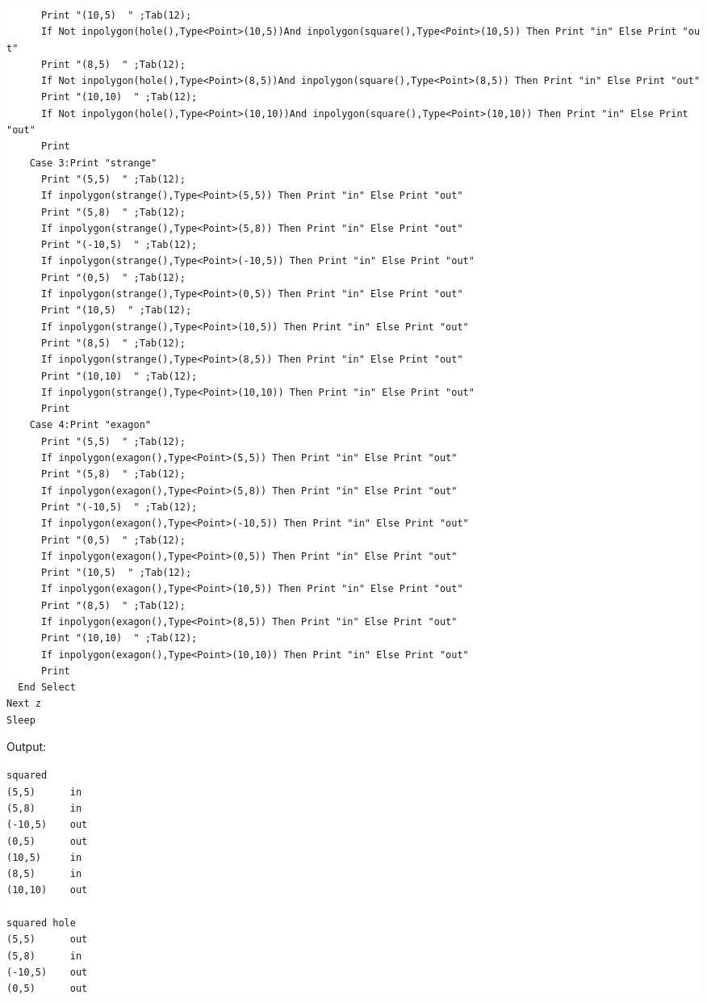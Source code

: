 ```FreeBASIC
      Print "(10,5)  " ;Tab(12);
      If Not inpolygon(hole(),Type<Point>(10,5))And inpolygon(square(),Type<Point>(10,5)) Then Print "in" Else Print "out"
      Print "(8,5)  " ;Tab(12);
      If Not inpolygon(hole(),Type<Point>(8,5))And inpolygon(square(),Type<Point>(8,5)) Then Print "in" Else Print "out"
      Print "(10,10)  " ;Tab(12);
      If Not inpolygon(hole(),Type<Point>(10,10))And inpolygon(square(),Type<Point>(10,10)) Then Print "in" Else Print "out"
      Print
    Case 3:Print "strange"
      Print "(5,5)  " ;Tab(12);
      If inpolygon(strange(),Type<Point>(5,5)) Then Print "in" Else Print "out"
      Print "(5,8)  " ;Tab(12);
      If inpolygon(strange(),Type<Point>(5,8)) Then Print "in" Else Print "out"
      Print "(-10,5)  " ;Tab(12);
      If inpolygon(strange(),Type<Point>(-10,5)) Then Print "in" Else Print "out"
      Print "(0,5)  " ;Tab(12);
      If inpolygon(strange(),Type<Point>(0,5)) Then Print "in" Else Print "out"
      Print "(10,5)  " ;Tab(12);
      If inpolygon(strange(),Type<Point>(10,5)) Then Print "in" Else Print "out"
      Print "(8,5)  " ;Tab(12);
      If inpolygon(strange(),Type<Point>(8,5)) Then Print "in" Else Print "out"
      Print "(10,10)  " ;Tab(12);
      If inpolygon(strange(),Type<Point>(10,10)) Then Print "in" Else Print "out"
      Print
    Case 4:Print "exagon"
      Print "(5,5)  " ;Tab(12);
      If inpolygon(exagon(),Type<Point>(5,5)) Then Print "in" Else Print "out"
      Print "(5,8)  " ;Tab(12);
      If inpolygon(exagon(),Type<Point>(5,8)) Then Print "in" Else Print "out"
      Print "(-10,5)  " ;Tab(12);
      If inpolygon(exagon(),Type<Point>(-10,5)) Then Print "in" Else Print "out"
      Print "(0,5)  " ;Tab(12);
      If inpolygon(exagon(),Type<Point>(0,5)) Then Print "in" Else Print "out"
      Print "(10,5)  " ;Tab(12);
      If inpolygon(exagon(),Type<Point>(10,5)) Then Print "in" Else Print "out"
      Print "(8,5)  " ;Tab(12);
      If inpolygon(exagon(),Type<Point>(8,5)) Then Print "in" Else Print "out"
      Print "(10,10)  " ;Tab(12);
      If inpolygon(exagon(),Type<Point>(10,10)) Then Print "in" Else Print "out"
      Print
  End Select
Next z
Sleep
```

Output:

```txt
squared
(5,5)      in
(5,8)      in
(-10,5)    out
(0,5)      out
(10,5)     in
(8,5)      in
(10,10)    out

squared hole
(5,5)      out
(5,8)      in
(-10,5)    out
(0,5)      out
```